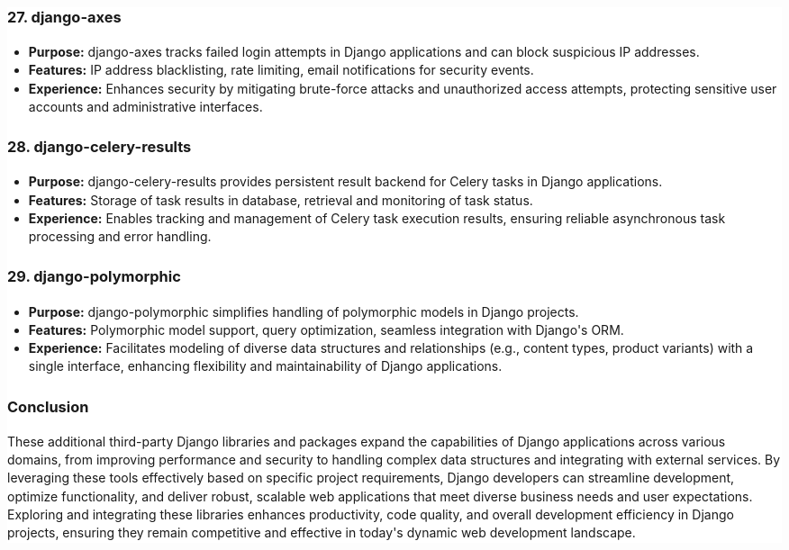 ### 27. **django-axes**

- **Purpose:** django-axes tracks failed login attempts in Django applications and can block suspicious IP addresses.
- **Features:** IP address blacklisting, rate limiting, email notifications for security events.
- **Experience:** Enhances security by mitigating brute-force attacks and unauthorized access attempts, protecting sensitive user accounts and administrative interfaces.

### 28. **django-celery-results**

- **Purpose:** django-celery-results provides persistent result backend for Celery tasks in Django applications.
- **Features:** Storage of task results in database, retrieval and monitoring of task status.
- **Experience:** Enables tracking and management of Celery task execution results, ensuring reliable asynchronous task processing and error handling.

### 29. **django-polymorphic**

- **Purpose:** django-polymorphic simplifies handling of polymorphic models in Django projects.
- **Features:** Polymorphic model support, query optimization, seamless integration with Django's ORM.
- **Experience:** Facilitates modeling of diverse data structures and relationships (e.g., content types, product variants) with a single interface, enhancing flexibility and maintainability of Django applications.

### Conclusion

These additional third-party Django libraries and packages expand the capabilities of Django applications across various domains, from improving performance and security to handling complex data structures and integrating with external services. By leveraging these tools effectively based on specific project requirements, Django developers can streamline development, optimize functionality, and deliver robust, scalable web applications that meet diverse business needs and user expectations. Exploring and integrating these libraries enhances productivity, code quality, and overall development efficiency in Django projects, ensuring they remain competitive and effective in today's dynamic web development landscape.